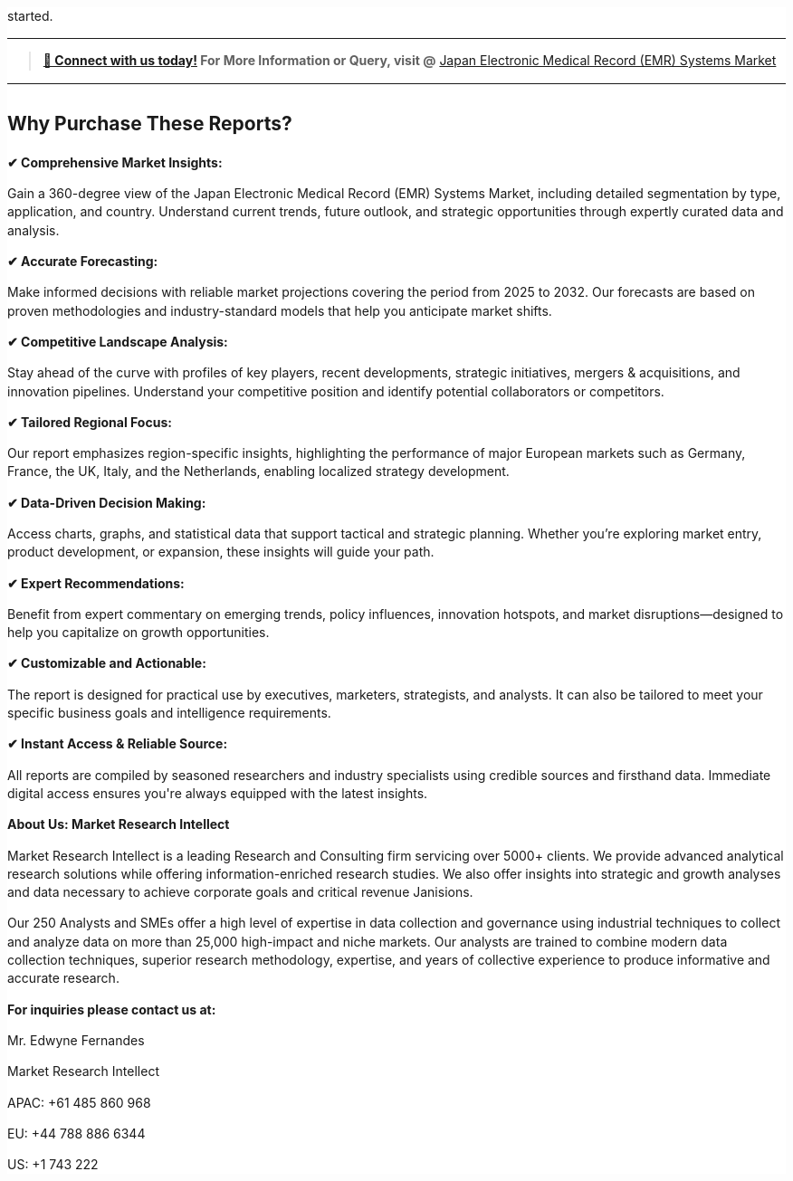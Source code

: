 started.</p><hr /><blockquote><p><span class="font-[700]"><strong><a href="https://www.marketresearchintellect.com/product/global-electronic-medical-record-emr-systems-market/?utm_source=Linkedin&utm_medium=047">📩 Connect with us today!</a> For More Information or Query, visit&nbsp;@</strong>&nbsp;</span><span class="font-[700]"><a href="https://www.marketresearchintellect.com/product/global-electronic-medical-record-emr-systems-market/?utm_source=Linkedin&utm_medium=047" target="_blank" data-tracking-control-name="article-ssr-frontend-pulse_little-text-block" data-tracking-will-navigate="" data-test-link="">Japan Electronic Medical Record (EMR) Systems Market</a></span></p></blockquote><hr /><h2>Why Purchase These Reports?</h2><p><strong>✔ Comprehensive Market Insights:</strong></p><p>Gain a 360-degree view of the Japan Electronic Medical Record (EMR) Systems Market, including detailed segmentation by type, application, and country. Understand current trends, future outlook, and strategic opportunities through expertly curated data and analysis.</p><p><strong>✔ Accurate Forecasting:</strong></p><p>Make informed decisions with reliable market projections covering the period from 2025 to 2032. Our forecasts are based on proven methodologies and industry-standard models that help you anticipate market shifts.</p><p><strong>✔ Competitive Landscape Analysis:</strong></p><p>Stay ahead of the curve with profiles of key players, recent developments, strategic initiatives, mergers &amp; acquisitions, and innovation pipelines. Understand your competitive position and identify potential collaborators or competitors.</p><p><strong>✔ Tailored Regional Focus:</strong></p><p>Our report emphasizes region-specific insights, highlighting the performance of major European markets such as Germany, France, the UK, Italy, and the Netherlands, enabling localized strategy development.</p><p><strong>✔ Data-Driven Decision Making:</strong></p><p>Access charts, graphs, and statistical data that support tactical and strategic planning. Whether you&rsquo;re exploring market entry, product development, or expansion, these insights will guide your path.</p><p><strong>✔ Expert Recommendations:</strong></p><p>Benefit from expert commentary on emerging trends, policy influences, innovation hotspots, and market disruptions&mdash;designed to help you capitalize on growth opportunities.</p><p><strong>✔ Customizable and Actionable:</strong></p><p>The report is designed for practical use by executives, marketers, strategists, and analysts. It can also be tailored to meet your specific business goals and intelligence requirements.</p><p><strong>✔ Instant Access &amp; Reliable Source:</strong></p><p>All reports are compiled by seasoned researchers and industry specialists using credible sources and firsthand data. Immediate digital access ensures you're always equipped with the latest insights.</p><p><strong><span class="font-[700]">About Us: Market Research Intellect</span></strong></p><p><span class="">Market Research Intellect is a leading Research and Consulting firm servicing over 5000+ clients. We provide advanced analytical research solutions while offering information-enriched research studies.&nbsp;</span>We also offer insights into strategic and growth analyses and data necessary to achieve corporate goals and critical revenue Janisions.</p><p><span class="">Our 250 Analysts and SMEs offer a high level of expertise in data collection and governance using industrial techniques to collect and analyze data on more than 25,000 high-impact and niche markets. Our analysts are trained to combine modern data collection techniques, superior research methodology, expertise, and years of collective experience to produce informative and accurate research.</span></p><p><strong>For inquiries please contact us at:</strong></p><p>Mr. Edwyne Fernandes</p><p>Market Research Intellect</p><p>APAC: +61 485 860 968</p><p>EU: +44 788 886 6344</p><p>US: +1 743 222